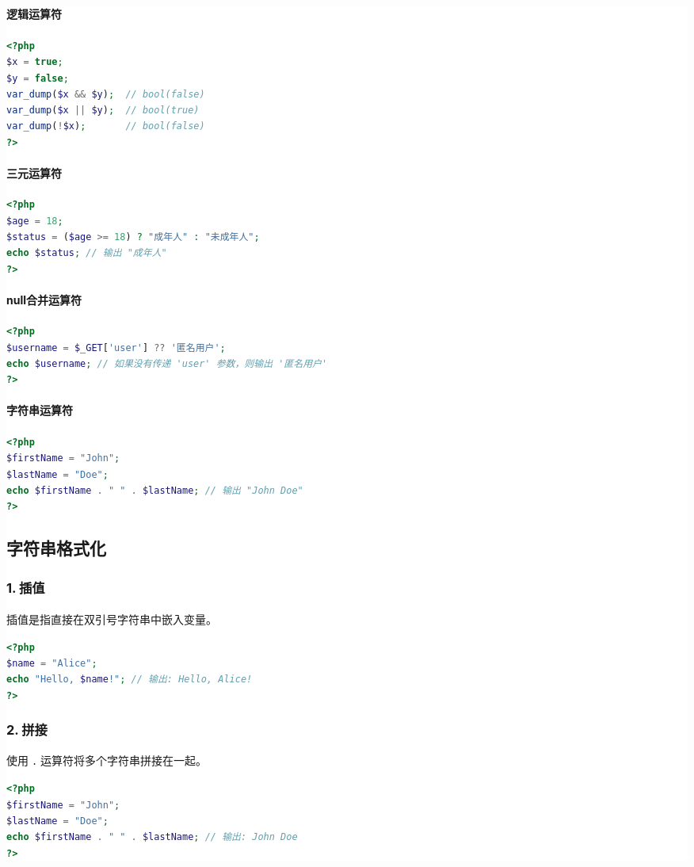 #### 逻辑运算符
```php
<?php
$x = true;
$y = false;
var_dump($x && $y);  // bool(false)
var_dump($x || $y);  // bool(true)
var_dump(!$x);       // bool(false)
?>
```

#### 三元运算符
```php
<?php
$age = 18;
$status = ($age >= 18) ? "成年人" : "未成年人";
echo $status; // 输出 "成年人"
?>
```

#### null合并运算符
```php
<?php
$username = $_GET['user'] ?? '匿名用户';
echo $username; // 如果没有传递 'user' 参数，则输出 '匿名用户'
?>
```

#### 字符串运算符
```php
<?php
$firstName = "John";
$lastName = "Doe";
echo $firstName . " " . $lastName; // 输出 "John Doe"
?>
```

## 字符串格式化

### 1. 插值
插值是指直接在双引号字符串中嵌入变量。

```php
<?php
$name = "Alice";
echo "Hello, $name!"; // 输出: Hello, Alice!
?>
```

### 2. 拼接
使用 `.` 运算符将多个字符串拼接在一起。

```php
<?php
$firstName = "John";
$lastName = "Doe";
echo $firstName . " " . $lastName; // 输出: John Doe
?>
```
